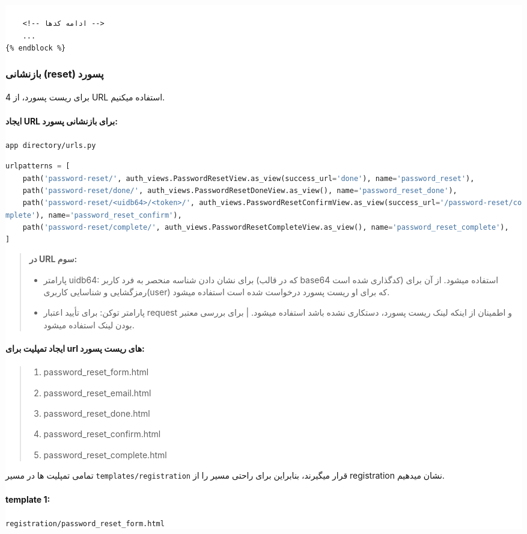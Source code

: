 ```jinja

    <!-- ادامه کدها -->
    ...
{% endblock %}
```

### بازنشانی (reset) پسورد

برای ریست پسورد، از 4 URL استفاده میکنیم.

#### **ایجاد URL برای بازنشانی پسورد:**

`app directory/urls.py`

```python
urlpatterns = [
    path('password-reset/', auth_views.PasswordResetView.as_view(success_url='done'), name='password_reset'),
    path('password-reset/done/', auth_views.PasswordResetDoneView.as_view(), name='password_reset_done'),
    path('password-reset/<uidb64>/<token>/', auth_views.PasswordResetConfirmView.as_view(success_url='/password-reset/complete'), name='password_reset_confirm'),
    path('password-reset/complete/', auth_views.PasswordResetCompleteView.as_view(), name='password_reset_complete'),
]
```

>**در URL سوم:**
>
> - پارامتر uidb64: برای نشان دادن شناسه منحصر به فرد کاربر (که در قالب base64 کدگذاری شده است) استفاده میشود. از آن برای رمزگشایی و شناسایی کاربری(user) که برای او ریست پسورد درخواست شده است استفاده میشود.
>
> - پارامتر توکن: برای تأیید اعتبار request و اطمینان از اینکه لینک ریست پسورد، دستکاری نشده باشد استفاده میشود. | برای بررسی معتبر بودن لینک استفاده میشود.

#### **ایجاد تمپلیت برای url های ریست پسورد:**

>1. <span class="en-text">password_reset_form.html</span>
>
>2. <span class="en-text">password_reset_email.html</span>
>
>3. <span class="en-text">password_reset_done.html</span>
>
>4. <span class="en-text">password_reset_confirm.html</span>
>
>5. <span class="en-text">password_reset_complete.html</span>

<span class="rtl-text">تمامی تمپلیت ها در مسیر `templates/registration` قرار میگیرند، بنابراین برای راحتی مسیر را از registration نشان میدهیم.</span>

#### template 1:

`registration/password_reset_form.html`
